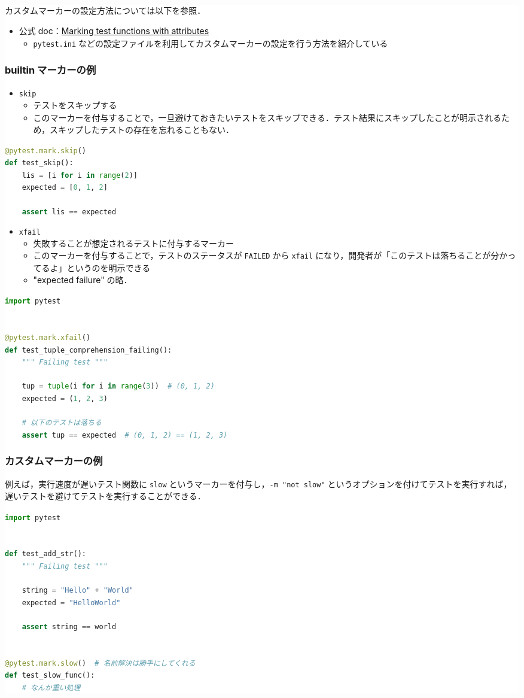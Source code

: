 カスタムマーカーの設定方法については以下を参照．

- 公式 doc：[Marking test functions with attributes](https://docs.pytest.org/en/latest/mark.html)
  - `pytest.ini` などの設定ファイルを利用してカスタムマーカーの設定を行う方法を紹介している

### builtin マーカーの例

- `skip`
  - テストをスキップする
  - このマーカーを付与することで，一旦避けておきたいテストをスキップできる．テスト結果にスキップしたことが明示されるため，スキップしたテストの存在を忘れることもない．

```python
@pytest.mark.skip()
def test_skip():
    lis = [i for i in range(2)]
    expected = [0, 1, 2]

    assert lis == expected
```

- `xfail`
  - 失敗することが想定されるテストに付与するマーカー
  - このマーカーを付与することで，テストのステータスが `FAILED` から `xfail` になり，開発者が「このテストは落ちることが分かってるよ」というのを明示できる
  - "expected failure" の略．

```python
import pytest


@pytest.mark.xfail()
def test_tuple_comprehension_failing():
    """ Failing test """

    tup = tuple(i for i in range(3))  # (0, 1, 2)
    expected = (1, 2, 3)

    # 以下のテストは落ちる
    assert tup == expected  # (0, 1, 2) == (1, 2, 3)
```

### カスタムマーカーの例

例えば，実行速度が遅いテスト関数に `slow` というマーカーを付与し，`-m "not slow"` というオプションを付けてテストを実行すれば，遅いテストを避けてテストを実行することができる．

```python
import pytest


def test_add_str():
    """ Failing test """

    string = "Hello" + "World"
    expected = "HelloWorld"

    assert string == world


@pytest.mark.slow()  # 名前解決は勝手にしてくれる
def test_slow_func():
    # なんか重い処理
```
